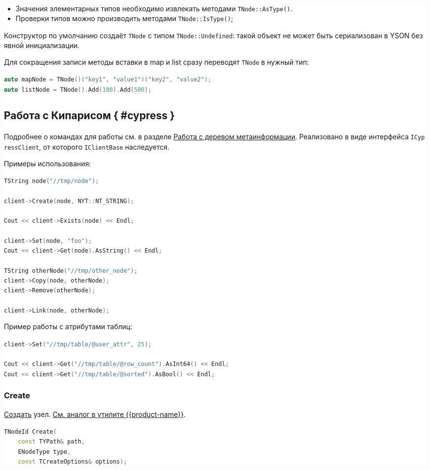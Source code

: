 - Значения элементарных типов необходимо извлекать методами `TNode::AsType()`.
- Проверки типов можно производить методами `TNode::IsType()`;

Конструктор по умолчанию создаёт `TNode` с типом `TNode::Undefined`: такой объект не может быть сериализован в YSON без явной инициализации.

Для сокращения записи методы вставки в map и list сразу переводят `TNode` в нужный тип:

```c++
auto mapNode = TNode()("key1", "value1")("key2", "value2");
auto listNode = TNode().Add(100).Add(500);
```

## Работа с Кипарисом { #cypress }

Подробнее о командах для работы см. в разделе [Работа с деревом метаинформации](../../../user-guide/storage/cypress-example.md). Реализовано в виде интерфейса `ICypressClient`, от которого `IClientBase` наследуется.

Примеры использования:

```c++
TString node("//tmp/node");

client->Create(node, NYT::NT_STRING);

Cout << client->Exists(node) << Endl;

client->Set(node, "foo");
Cout << client->Get(node).AsString() << Endl;

TString otherNode("//tmp/other_node");
client->Copy(node, otherNode);
client->Remove(otherNode);

client->Link(node, otherNode);
```

Пример работы с атрибутами таблиц:

```c++
client->Set("//tmp/table/@user_attr", 25);

Cout << client->Get("//tmp/table/@row_count").AsInt64() << Endl;
Cout << client->Get("//tmp/table/@sorted").AsBool() << Endl;
```

### Create

[Создать](../../../api/commands.md#create) узел. [См. аналог в утилите {{product-name}}](../../../user-guide/storage/cypress-example.md#create).

```c++
TNodeId Create(
    const TYPath& path,
    ENodeType type,
    const TCreateOptions& options);
```
